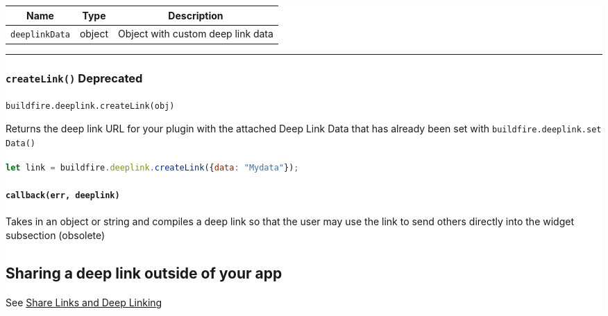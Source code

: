 | Name           | Type   | Description                       |
| -------------- | ------ | --------------------------------- |
| `deeplinkData` | object | Object with custom deep link data |

---

### `createLink()` Deprecated <div class="label widget"></div> 

`buildfire.deeplink.createLink(obj)`

Returns the deep link URL for your plugin with the attached Deep Link Data that has already been set with `buildfire.deeplink.setData()`

```javascript
let link = buildfire.deeplink.createLink({data: "Mydata"});
```

#### `callback(err, deeplink)`

Takes in an object or string and compiles a deep link so that the user may use the link to send others directly into the widget subsection (obsolete)

## Sharing a deep link outside of your app

See [Share Links and Deep Linking](/docs/share-links-and-deep-linking)
